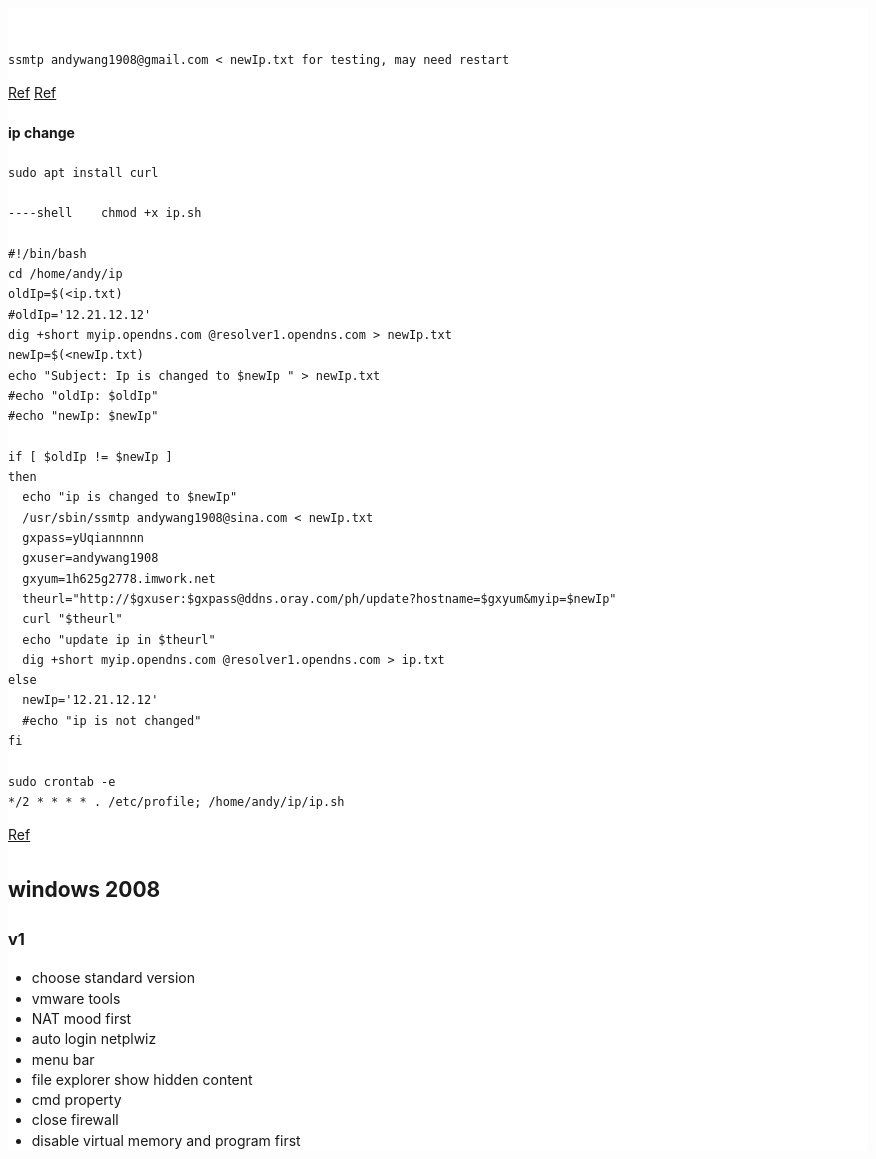 ```


ssmtp andywang1908@gmail.com < newIp.txt for testing, may need restart
```
[Ref](https://wiki.archlinux.org/index.php/SSMTP)
[Ref](http://askubuntu.com/questions/12917/how-to-send-mail-from-the-command-line)

#### ip change
```
sudo apt install curl

----shell    chmod +x ip.sh

#!/bin/bash
cd /home/andy/ip
oldIp=$(<ip.txt)
#oldIp='12.21.12.12'
dig +short myip.opendns.com @resolver1.opendns.com > newIp.txt
newIp=$(<newIp.txt)
echo "Subject: Ip is changed to $newIp " > newIp.txt
#echo "oldIp: $oldIp"
#echo "newIp: $newIp"

if [ $oldIp != $newIp ]
then
  echo "ip is changed to $newIp"
  /usr/sbin/ssmtp andywang1908@sina.com < newIp.txt
  gxpass=yUqiannnnn
  gxuser=andywang1908
  gxyum=1h625g2778.imwork.net
  theurl="http://$gxuser:$gxpass@ddns.oray.com/ph/update?hostname=$gxyum&myip=$newIp"
  curl "$theurl"
  echo "update ip in $theurl"
  dig +short myip.opendns.com @resolver1.opendns.com > ip.txt
else
  newIp='12.21.12.12'
  #echo "ip is not changed"
fi

sudo crontab -e
*/2 * * * * . /etc/profile; /home/andy/ip/ip.sh
```
[Ref](http://unix.stackexchange.com/questions/22615/how-can-i-get-my-external-ip-address-in-a-shell-script)

## windows 2008

### v1

- choose standard version
- vmware tools
- NAT mood first
- auto login     netplwiz
- menu bar      
- file explorer   show hidden content
- cmd property
- close firewall
- disable virtual memory and program first

